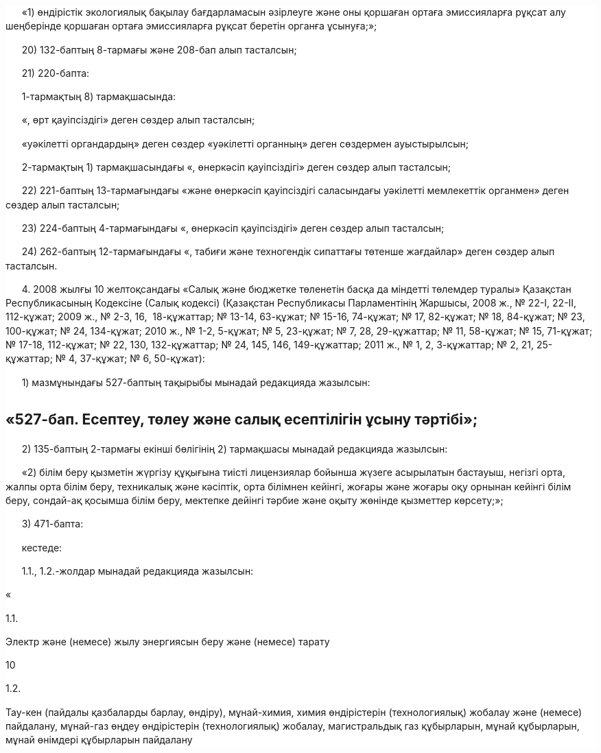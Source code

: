       «1) өндiрiстiк экологиялық бақылау бағдарламасын әзiрлеуге және оны қоршаған ортаға эмиссияларға рұқсат алу шеңберінде қоршаған ортаға эмиссияларға рұқсат беретін органға ұсынуға;»;

      20) 132-баптың 8-тармағы және 208-бап алып тасталсын;

      21) 220-бапта:

      1-тармақтың 8) тармақшасында:

      «, өрт қауiпсiздiгi» деген сөздер алып тасталсын;

      «уәкілетті органдардың» деген сөздер «уәкілетті органның» деген сөздермен ауыстырылсын;

      2-тармақтың 1) тармақшасындағы «, өнеркәсiп қауiпсiздiгi» деген сөздер алып тасталсын;

      22) 221-баптың 13-тармағындағы «және өнеркәсiп қауiпсiздiгi саласындағы уәкiлеттi мемлекеттiк органмен» деген сөздер алып тасталсын;

      23) 224-баптың 4-тармағындағы «, өнеркәсiп қауiпсiздiгi» деген сөздер алып тасталсын;

      24) 262-баптың 12-тармағындағы «, табиғи және техногендік сипаттағы төтенше жағдайлар» деген сөздер алып тасталсын.

      4. 2008 жылғы 10 желтоқсандағы «Салық және бюджетке төленетін басқа да міндетті төлемдер туралы» Қазақстан Республикасының Кодексіне (Салық кодексі) (Қазақстан Республикасы Парламентінің Жаршысы, 2008 ж., № 22-І, 22-ІІ, 112-құжат; 2009 ж., № 2-3, 16,  18-құжаттар; № 13-14, 63-құжат; № 15-16, 74-құжат; № 17, 82-құжат; № 18, 84-құжат; № 23, 100-құжат; № 24, 134-құжат; 2010 ж., № 1-2, 5-құжат; № 5, 23-құжат; № 7, 28, 29-құжаттар; № 11, 58-құжат; № 15, 71-құжат; № 17-18, 112-құжат; № 22, 130, 132-құжаттар; № 24, 145, 146, 149-құжаттар; 2011 ж., № 1, 2, 3-құжаттар; № 2, 21, 25-құжаттар; № 4, 37-құжат; № 6, 50-құжат):

      1) мазмұнындағы 527-баптың тақырыбы мынадай редакцияда жазылсын:

## «527-бап. Есептеу, төлеу және салық есептілігін ұсыну тәртiбi»;

      2) 135-баптың 2-тармағы екінші бөлігінің 2) тармақшасы мынадай редакцияда жазылсын:

      «2) білім беру қызметін жүргізу құқығына тиісті лицензиялар бойынша жүзеге асырылатын бастауыш, негізгі орта, жалпы орта білім беру, техникалық және кәсіптік, орта білімнен кейінгі, жоғары және жоғары оқу орнынан кейінгі білім беру, сондай-ақ қосымша білім беру, мектепке дейінгі тәрбие және оқыту жөнінде қызметтер көрсету;»;

      3) 471-бапта:

      кестеде:

      1.1., 1.2.-жолдар мынадай редакцияда жазылсын:

«

1.1.

Электр және (неме­се) жы­лу энер­ги­я­сын бе­ру және (неме­се) та­ра­ту

10

1.2.

Тау-кен (пай­да­лы қаз­ба­лар­ды бар­лау, өн­ді­ру), мұ­най-хи­мия, хи­мия өн­ді­рі­сте­рін (тех­но­ло­ги­я­лық) жо­ба­лау және (неме­се) пай­да­ла­ну, мұ­най-газ өң­деу өн­ді­рі­сте­рін (тех­но­ло­ги­я­лық) жо­ба­лау, ма­ги­страль­дық газ құ­быр­ла­рын, мұ­най құ­быр­ла­рын, мұ­най өнім­де­рі құ­быр­ла­рын пай­да­ла­ну
